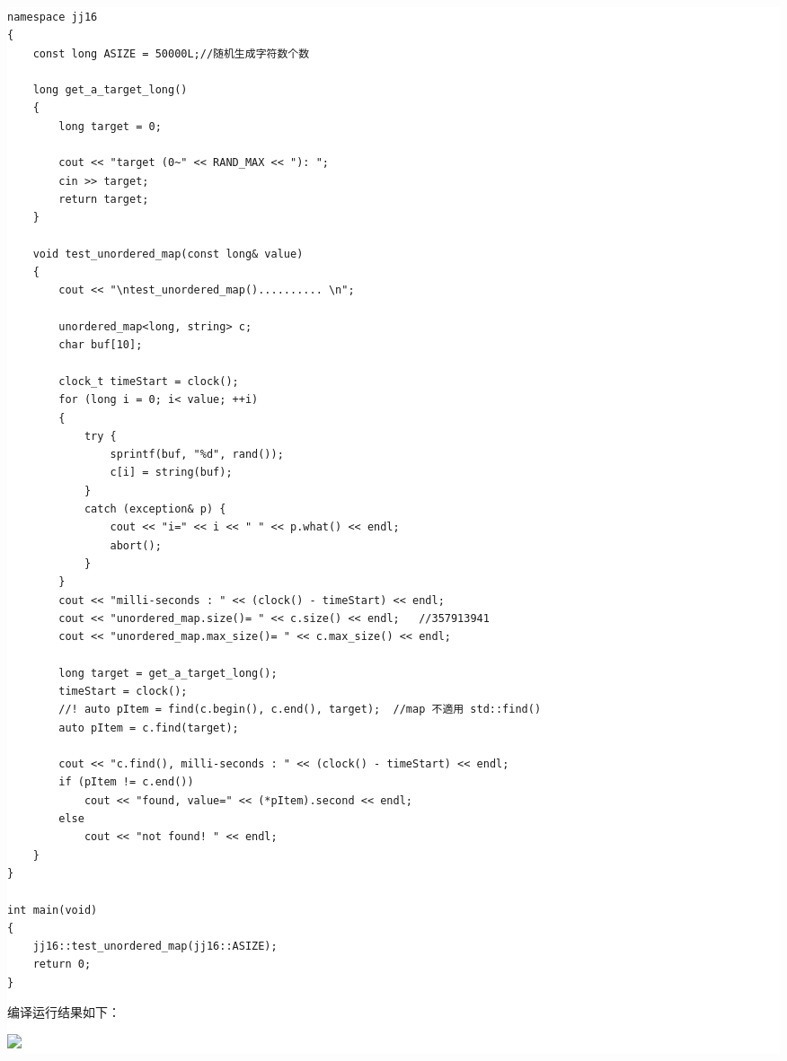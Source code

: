 	namespace jj16
	{
		const long ASIZE = 50000L;//随机生成字符数个数
	
		long get_a_target_long()
		{
			long target = 0;
	
			cout << "target (0~" << RAND_MAX << "): ";
			cin >> target;
			return target;
		}
	
		void test_unordered_map(const long& value)
		{
			cout << "\ntest_unordered_map().......... \n";
	
			unordered_map<long, string> c;
			char buf[10];
	
			clock_t timeStart = clock();
			for (long i = 0; i< value; ++i)
			{
				try {
					sprintf(buf, "%d", rand());
					c[i] = string(buf);
				}
				catch (exception& p) {
					cout << "i=" << i << " " << p.what() << endl;
					abort();
				}
			}
			cout << "milli-seconds : " << (clock() - timeStart) << endl;
			cout << "unordered_map.size()= " << c.size() << endl;	//357913941
			cout << "unordered_map.max_size()= " << c.max_size() << endl;
	
			long target = get_a_target_long();
			timeStart = clock();
			//! auto pItem = find(c.begin(), c.end(), target);	//map 不適用 std::find() 			
			auto pItem = c.find(target);
	
			cout << "c.find(), milli-seconds : " << (clock() - timeStart) << endl;
			if (pItem != c.end())
				cout << "found, value=" << (*pItem).second << endl;
			else
				cout << "not found! " << endl;
		}
	}
	
	int main(void)
	{
		jj16::test_unordered_map(jj16::ASIZE);
		return 0;
	}

编译运行结果如下：

![](https://i.imgur.com/eYs8cni.png)
